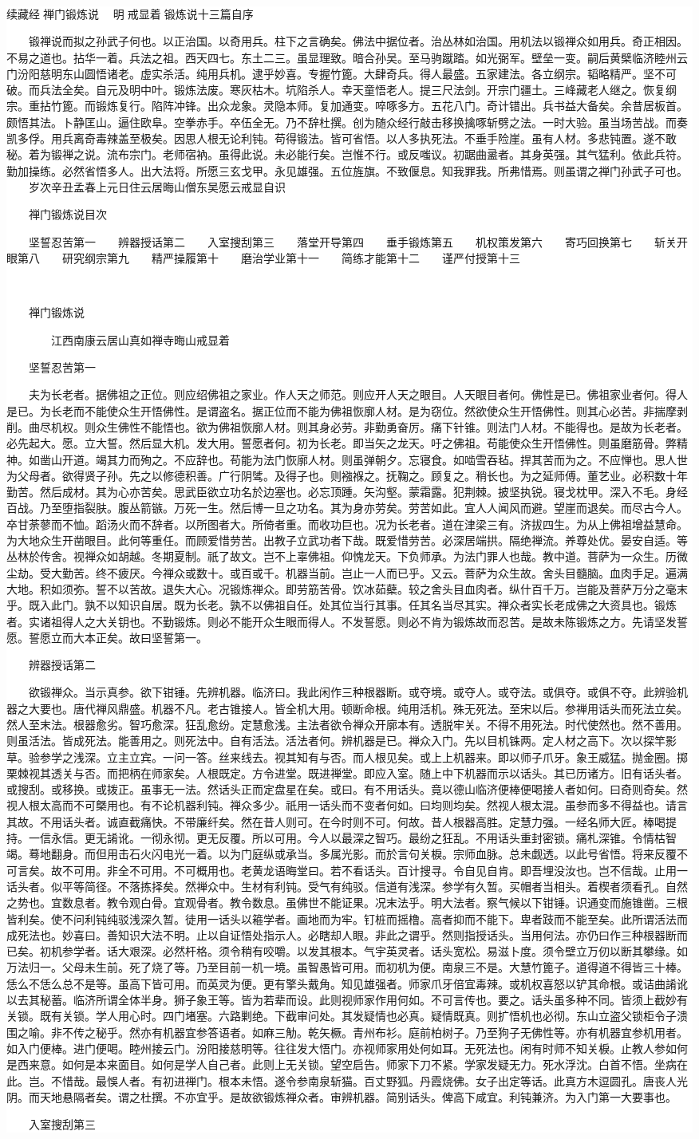 续藏经   禅门锻炼说
　明 戒显着
 锻炼说十三篇自序

　　锻禅说而拟之孙武子何也。以正治国。以奇用兵。柱下之言确矣。佛法中据位者。治丛林如治国。用机法以锻禅众如用兵。奇正相因。不易之道也。拈华一着。兵法之祖。西天四七。东土二三。虽显理致。暗合孙吴。至马驹蹴踏。如光弼军。壁垒一变。嗣后黄檗临济睦州云门汾阳慈明东山圆悟诸老。虚实杀活。纯用兵机。逮乎妙喜。专握竹篦。大肆奇兵。得人最盛。五家建法。各立纲宗。韬略精严。坚不可破。而兵法全矣。自元及明中叶。锻炼法废。寒灰枯木。坑陷杀人。幸天童悟老人。提三尺法剑。开宗门疆土。三峰藏老人继之。恢复纲宗。重拈竹篦。而锻炼复行。陷阵冲锋。出众龙象。灵隐本师。复加通变。啐啄多方。五花八门。奇计错出。兵书益大备矣。余昔居板首。颇悟其法。卜静匡山。逼住欧阜。空拳赤手。卒伍全无。乃不辞杜撰。创为随众经行敲击移换擒啄斩劈之法。一时大验。虽当场苦战。而奏凯多俘。用兵离奇毒辣盖至极矣。因思人根无论利钝。苟得锻法。皆可省悟。以人多执死法。不垂手险崖。虽有人材。多悲钝置。遂不敢秘。着为锻禅之说。流布宗门。老师宿衲。虽得此说。未必能行矣。岂惟不行。或反嗤议。初踞曲盝者。其身英强。其气猛利。依此兵符。勤加操练。必然省悟多人。出大法将。所愿三玄戈甲。永见雄强。五位旌旗。不致偃息。知我罪我。所弗惜焉。则虽谓之禅门孙武子可也。
　　岁次辛丑孟春上元日住云居晦山僧东吴愿云戒显自识

　　禅门锻炼说目次

　　坚誓忍苦第一　　辨器授话第二　　入室搜刮第三　　落堂开导第四　　垂手锻炼第五　　机权策发第六　　寄巧回换第七　　斩关开眼第八　　研究纲宗第九　　精严操履第十　　磨治学业第十一　　简练才能第十二　　谨严付授第十三

　　 

　　禅门锻炼说

　　　　江西南康云居山真如禅寺晦山戒显着

　　坚誓忍苦第一

　　夫为长老者。据佛祖之正位。则应绍佛祖之家业。作人天之师范。则应开人天之眼目。人天眼目者何。佛性是已。佛祖家业者何。得人是已。为长老而不能使众生开悟佛性。是谓盗名。据正位而不能为佛祖恢廓人材。是为窃位。然欲使众生开悟佛性。则其心必苦。非揣摩剥削。曲尽机权。则众生佛性不能悟也。欲为佛祖恢廓人材。则其身必劳。非勤勇奋厉。痛下针锥。则法门人材。不能得也。是故为长老者。必先起大。愿。立大誓。然后显大机。发大用。誓愿者何。初为长老。即当矢之龙天。吁之佛祖。苟能使众生开悟佛性。则虽磨筋骨。弊精神。如凿山开道。竭其力而殉之。不应辞也。苟能为法门恢廓人材。则虽弹朝夕。忘寝食。如啮雪吞毡。捍其苦而为之。不应惮也。思人世为父母者。欲得贤子孙。先之以修德积善。广行阴骘。及得子也。则襁褓之。抚鞠之。顾复之。稍长也。为之延师傅。董艺业。必积数十年勤苦。然后成材。其为心亦苦矣。思武臣欲立功名於边塞也。必忘顶踵。矢沟壑。蒙霜露。犯荆棘。披坚执锐。寝戈枕甲。深入不毛。身经百战。乃至堕指裂肤。腹丛箭镞。万死一生。然后博一旦之功名。其为身亦劳矣。劳苦如此。宜人人闻风而避。望崖而退矣。而尽古今人。卒甘荼蓼而不恤。蹈汤火而不辞者。以所图者大。所倚者重。而收功巨也。况为长老者。道在津梁三有。济拔四生。为从上佛祖增益慧命。为大地众生开凿眼目。此何等重任。而顾爱惜劳苦。出教子立武功者下哉。既爱惜劳苦。必深居端拱。隔绝禅流。养尊处优。晏安自适。等丛林於传舍。视禅众如胡越。冬期夏制。祇了故文。岂不上辜佛祖。仰愧龙天。下负师承。为法门罪人也哉。教中道。菩萨为一众生。历微尘劫。受大勤苦。终不疲厌。今禅众或数十。或百或千。机器当前。岂止一人而已乎。又云。菩萨为众生故。舍头目髓脑。血肉手足。遍满大地。积如须弥。誓不以苦故。退失大心。况锻炼禅众。即劳筋苦骨。饮冰茹蘗。较之舍头目血肉者。纵什百千万。岂能及菩萨万分之毫末乎。既入此门。孰不以知识自居。既为长老。孰不以佛祖自任。处其位当行其事。任其名当尽其实。禅众者实长老成佛之大资具也。锻炼者。实诸祖得人之大关钥也。不勤锻炼。则必不能开众生眼而得人。不发誓愿。则必不肯为锻炼故而忍苦。是故未陈锻炼之方。先请坚发誓愿。誓愿立而大本正矣。故曰坚誓第一。

　　辨器授话第二

　　欲锻禅众。当示真参。欲下钳锤。先辨机器。临济曰。我此闲作三种根器断。或夺境。或夺人。或夺法。或俱夺。或俱不夺。此辨验机器之大要也。唐代禅风鼎盛。机器不凡。老古锥接人。皆全机大用。顿断命根。纯用活机。殊无死法。至宋以后。参禅用话头而死法立矣。然人至末法。根器愈劣。智巧愈深。狂乱愈纷。定慧愈浅。主法者欲令禅众开廓本有。透脱牢关。不得不用死法。时代使然也。然不善用。则虽活法。皆成死法。能善用之。则死法中。自有活法。活法者何。辨机器是已。禅众入门。先以目机铢两。定人材之高下。次以探竿影草。验参学之浅深。立主立宾。一问一答。丝来线去。视其知有与否。而人根见矣。或上上机器来。即以师子爪牙。象王威猛。抛金圈。掷栗棘视其透关与否。而把柄在师家矣。人根既定。方令进堂。既进禅堂。即应入室。随上中下机器而示以话头。其已历诸方。旧有话头者。或搜刮。或移换。或拨正。虽事无一法。然话头正而定盘星在矣。或曰。有不用话头。竟以德山临济便棒便喝接人者如何。曰奇则奇矣。然视人根太高而不可槩用也。有不论机器利钝。禅众多少。祇用一话头而不变者何如。曰均则均矣。然视人根太混。虽参而多不得益也。请言其故。不用话头者。诚直截痛快。不带廉纤矣。然在昔人则可。在今时则不可。何故。昔人根器高胜。定慧力强。一经名师大匠。棒喝提持。一信永信。更无誵讹。一彻永彻。更无反覆。所以可用。今人以最深之智巧。最纷之狂乱。不用话头重封密锁。痛札深锥。令情枯智竭。蓦地翻身。而但用击石火闪电光一着。以为门庭纵或承当。多属光影。而於言句关棙。宗师血脉。总未觑透。以此号省悟。将来反覆不可言矣。故不可用。非全不可用。不可概用也。老黄龙语晦堂曰。若不看话头。百计搜寻。令自见自肯。即吾埋没汝也。岂不信哉。止用一话头者。似平等简径。不落拣择矣。然禅众中。生材有利钝。受气有纯驳。信道有浅深。参学有久暂。买帽者当相头。着楔者须看孔。自然之势也。宜数息者。教令观白骨。宜观骨者。教令数息。虽佛世不能证果。况末法乎。明大法者。察气候以下钳锤。识通变而施锥凿。三根皆利矣。使不问利钝纯驳浅深久暂。徒用一话头以篐学者。画地而为牢。钉桩而摇橹。高者抑而不能下。卑者跂而不能至矣。此所谓活法而成死法也。妙喜曰。善知识大法不明。止以自证悟处指示人。必瞎却人眼。非此之谓乎。然则指授话头。当用何法。亦仍曰作三种根器断而已矣。初机参学者。话大艰深。必然杆格。须令稍有咬嚼。以发其根本。气宇英灵者。话头宽松。易滋卜度。须令壁立万仞以断其攀缘。如万法归一。父母未生前。死了烧了等。乃至目前一机一境。虽智愚皆可用。而初机为便。南泉三不是。大慧竹篦子。道得道不得皆三十棒。恁么不恁么总不是等。虽高下皆可用。而英灵为便。更有擎头戴角。知见雄强者。师家爪牙倍宜毒辣。或机权喜怒以铲其命根。或诘曲誵讹以去其秘蓄。临济所谓全体半身。狮子象王等。皆为若辈而设。此则视师家作用何如。不可言传也。要之。话头虽多种不同。皆须上截妙有关锁。既有关锁。学人用心时。四门堵塞。六路剿绝。下截审问处。其发疑情也必真。疑情既真。则扩悟机也必彻。东山立盗父锁柜令子溃围之喻。非不传之秘乎。然亦有机器宜参答语者。如麻三觔。乾矢橛。青州布衫。庭前柏树子。乃至狗子无佛性等。亦有机器宜参机用者。如入门便棒。进门便喝。睦州接云门。汾阳接慈明等。往往发大悟门。亦视师家用处何如耳。无死法也。闲有时师不知关棙。止教人参如何是西来意。如何是本来面目。如何是学人自己者。此则上无关锁。望空启告。师家下刀不紧。学家发疑无力。死水浮沈。白首不悟。坐病在此。岂。不惜哉。最悞人者。有初进禅门。根本未悟。遂令参南泉斩猫。百丈野狐。丹霞烧佛。女子出定等话。此真方木逗圆孔。唐丧人光阴。而天地悬隔者矣。谓之杜撰。不亦宜乎。是故欲锻炼禅众者。审辨机器。简别话头。俾高下咸宜。利钝兼济。为入门第一大要事也。

　　入室搜刮第三
